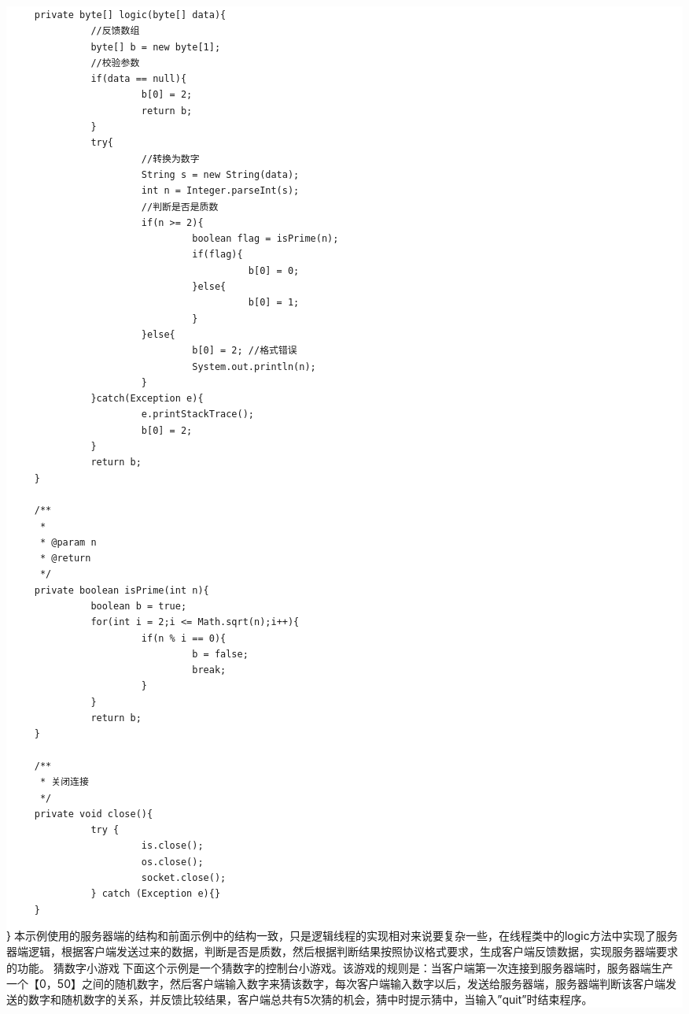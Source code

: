          private byte[] logic(byte[] data){
                   //反馈数组
                   byte[] b = new byte[1];
                   //校验参数
                   if(data == null){
                            b[0] = 2;
                            return b;
                   }
                   try{
                            //转换为数字
                            String s = new String(data);
                            int n = Integer.parseInt(s);
                            //判断是否是质数
                            if(n >= 2){
                                     boolean flag = isPrime(n);
                                     if(flag){
                                               b[0] = 0;
                                     }else{
                                               b[0] = 1;
                                     }
                            }else{
                                     b[0] = 2; //格式错误
                                     System.out.println(n);
                            }
                   }catch(Exception e){
                            e.printStackTrace();
                            b[0] = 2;
                   }
                   return b;
         }
        
         /**
          *
          * @param n
          * @return
          */
         private boolean isPrime(int n){
                   boolean b = true;
                   for(int i = 2;i <= Math.sqrt(n);i++){
                            if(n % i == 0){
                                     b = false;
                                     break;
                            }
                   }
                   return b;
         }
        
         /**
          * 关闭连接
          */
         private void close(){
                   try {
                            is.close();
                            os.close();
                            socket.close();
                   } catch (Exception e){}
         }
}
         本示例使用的服务器端的结构和前面示例中的结构一致，只是逻辑线程的实现相对来说要复杂一些，在线程类中的logic方法中实现了服务器端逻辑，根据客户端发送过来的数据，判断是否是质数，然后根据判断结果按照协议格式要求，生成客户端反馈数据，实现服务器端要求的功能。
猜数字小游戏
         下面这个示例是一个猜数字的控制台小游戏。该游戏的规则是：当客户端第一次连接到服务器端时，服务器端生产一个【0，50】之间的随机数字，然后客户端输入数字来猜该数字，每次客户端输入数字以后，发送给服务器端，服务器端判断该客户端发送的数字和随机数字的关系，并反馈比较结果，客户端总共有5次猜的机会，猜中时提示猜中，当输入”quit”时结束程序。